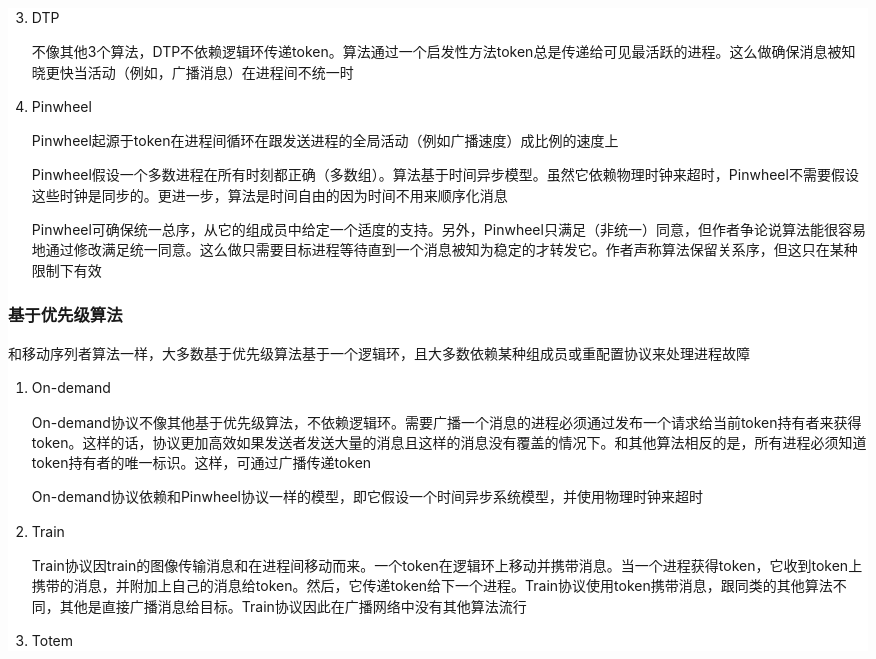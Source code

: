 3.  DTP

    不像其他3个算法，DTP不依赖逻辑环传递token。算法通过一个启发性方法token总是传递给可见最活跃的进程。这么做确保消息被知晓更快当活动（例如，广播消息）在进程间不统一时

4.  Pinwheel

    Pinwheel起源于token在进程间循环在跟发送进程的全局活动（例如广播速度）成比例的速度上
    
    Pinwheel假设一个多数进程在所有时刻都正确（多数组）。算法基于时间异步模型。虽然它依赖物理时钟来超时，Pinwheel不需要假设这些时钟是同步的。更进一步，算法是时间自由的因为时间不用来顺序化消息
    
    Pinwheel可确保统一总序，从它的组成员中给定一个适度的支持。另外，Pinwheel只满足（非统一）同意，但作者争论说算法能很容易地通过修改满足统一同意。这么做只需要目标进程等待直到一个消息被知为稳定的才转发它。作者声称算法保留关系序，但这只在某种限制下有效


<a id="org4896202"></a>

### 基于优先级算法

和移动序列者算法一样，大多数基于优先级算法基于一个逻辑环，且大多数依赖某种组成员或重配置协议来处理进程故障

1.  On-demand

    On-demand协议不像其他基于优先级算法，不依赖逻辑环。需要广播一个消息的进程必须通过发布一个请求给当前token持有者来获得token。这样的话，协议更加高效如果发送者发送大量的消息且这样的消息没有覆盖的情况下。和其他算法相反的是，所有进程必须知道token持有者的唯一标识。这样，可通过广播传递token
    
    On-demand协议依赖和Pinwheel协议一样的模型，即它假设一个时间异步系统模型，并使用物理时钟来超时

2.  Train

    Train协议因train的图像传输消息和在进程间移动而来。一个token在逻辑环上移动并携带消息。当一个进程获得token，它收到token上携带的消息，并附加上自己的消息给token。然后，它传递token给下一个进程。Train协议使用token携带消息，跟同类的其他算法不同，其他是直接广播消息给目标。Train协议因此在广播网络中没有其他算法流行

3.  Totem

